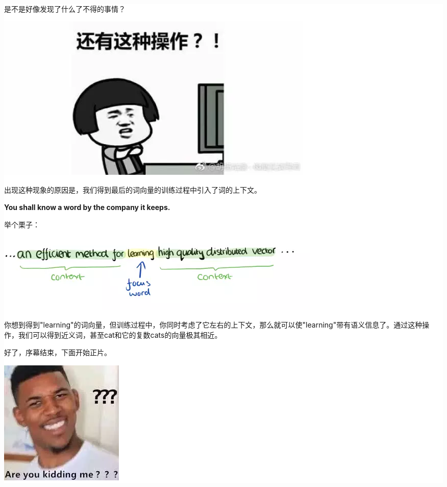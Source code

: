 

是不是好像发现了什么了不得的事情？



![img](通俗理解word2vec\8.png)



出现这种现象的原因是，我们得到最后的词向量的训练过程中引入了词的上下文。

**You shall know a word by the company it keeps.**

举个栗子：



![img](通俗理解word2vec\9.png)



你想到得到"learning"的词向量，但训练过程中，你同时考虑了它左右的上下文，那么就可以使"learning"带有语义信息了。通过这种操作，我们可以得到近义词，甚至cat和它的复数cats的向量极其相近。

好了，序幕结束，下面开始正片。



![img](通俗理解word2vec\10.png)
